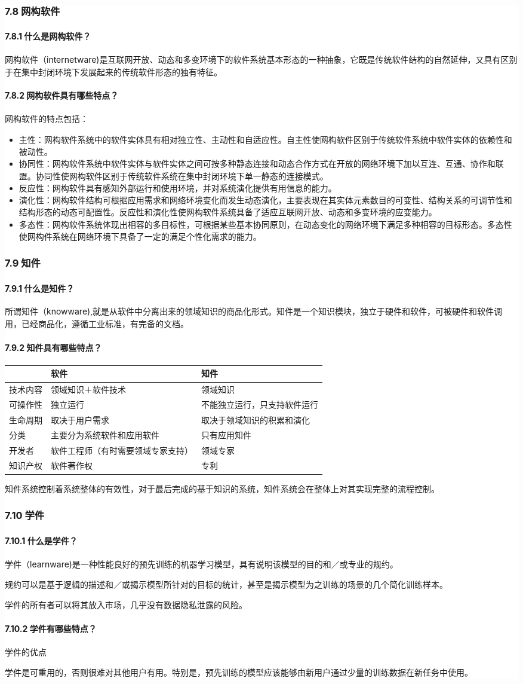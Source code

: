 ### 7.8 网构软件

#### 7.8.1 什么是网构软件？

网构软件（internetware)是互联网开放、动态和多变环境下的软件系统基本形态的一种抽象，它既是传统软件结构的自然延伸，又具有区别于在集中封闭环境下发展起来的传统软件形态的独有特征。

#### 7.8.2 网构软件具有哪些特点？

网构软件的特点包括：

+ 主性：网构软件系统中的软件实体具有相对独立性、主动性和自适应性。自主性使网构软件区别于传统软件系统中软件实体的依赖性和被动性。
+ 协同性：网构软件系统中软件实体与软件实体之间可按多种静态连接和动态合作方式在开放的网络环境下加以互连、互通、协作和联盟。协同性使网构软件区别于传统软件系统在集中封闭环境下单一静态的连接模式。
+ 反应性：网构软件具有感知外部运行和使用环境，并对系统演化提供有用信息的能力。
+ 演化性：网构软件结构可根据应用需求和网络环境变化而发生动态演化，主要表现在其实体元素数目的可变性、结构关系的可调节性和结构形态的动态可配置性。反应性和演化性使网构软件系统具备了适应互联网开放、动态和多变环境的应变能力。
+ 多态性：网构软件系统体现出相容的多目标性，可根据某些基本协同原则，在动态变化的网络环境下满足多种相容的目标形态。多态性使网构件系统在网络环境下具备了一定的满足个性化需求的能力。

### 7.9 知件

#### 7.9.1 什么是知件？

所谓知件（knowware),就是从软件中分离出来的领域知识的商品化形式。知件是一个知识模块，独立于硬件和软件，可被硬件和软件调用，已经商品化，遵循工业标准，有完备的文档。

#### 7.9.2 知件具有哪些特点？

||软件|知件|
|:---|:---|:---|
|技术内容|领域知识＋软件技术|领域知识|
|可操作性|独立运行|不能独立运行，只支持软件运行|
|生命周期|取决于用户需求|取决于领域知识的积累和演化|
|分类|主要分为系统软件和应用软件|只有应用知件|
|开发者|软件工程师（有时需要领域专家支持）|领域专家|
|知识产权|软件著作权|专利|

知件系统控制着系统整体的有效性，对于最后完成的基于知识的系统，知件系统会在整体上对其实现完整的流程控制。

### 7.10 学件

#### 7.10.1 什么是学件？

学件（learnware)是一种性能良好的预先训练的机器学习模型，具有说明该模型的目的和／或专业的规约。

规约可以是基于逻辑的描述和／或揭示模型所针对的目标的统计，甚至是揭示模型为之训练的场景的几个简化训练样本。

学件的所有者可以将其放入市场，几乎没有数据隐私泄露的风险。

#### 7.10.2 学件有哪些特点？

学件的优点

学件是可重用的，否则很难对其他用户有用。特别是，预先训练的模型应该能够由新用户通过少量的训练数据在新任务中使用。
